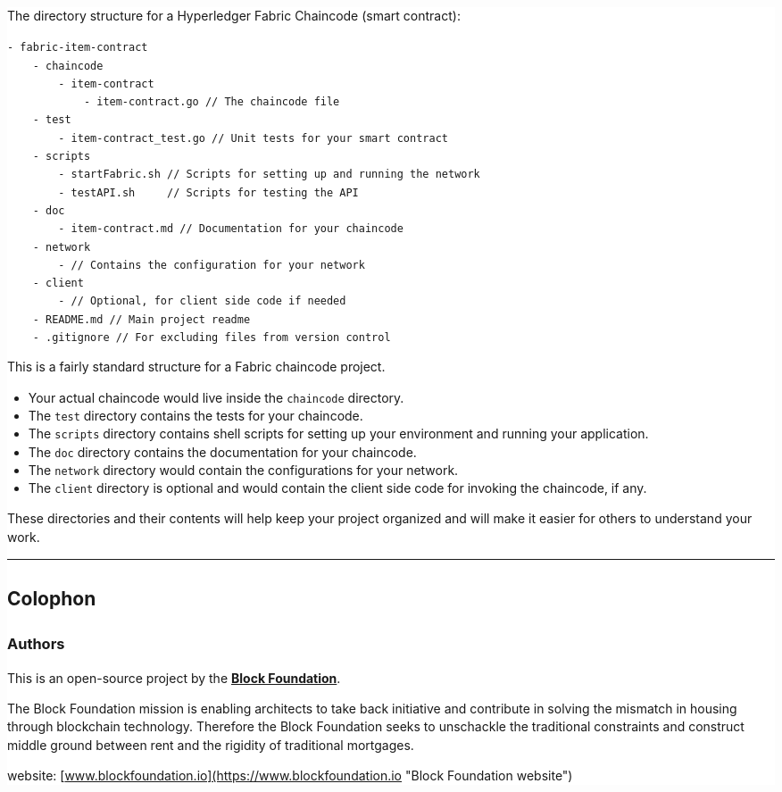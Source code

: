 The directory structure for a Hyperledger Fabric Chaincode (smart contract):

``` sh
- fabric-item-contract
    - chaincode
        - item-contract
            - item-contract.go // The chaincode file
    - test
        - item-contract_test.go // Unit tests for your smart contract
    - scripts
        - startFabric.sh // Scripts for setting up and running the network
        - testAPI.sh     // Scripts for testing the API
    - doc
        - item-contract.md // Documentation for your chaincode
    - network
        - // Contains the configuration for your network
    - client
        - // Optional, for client side code if needed
    - README.md // Main project readme
    - .gitignore // For excluding files from version control
```

This is a fairly standard structure for a Fabric chaincode project.

- Your actual chaincode would live inside the `chaincode` directory.
- The `test` directory contains the tests for your chaincode.
- The `scripts` directory contains shell scripts for setting up your environment and running your application.
- The `doc` directory contains the documentation for your chaincode.
- The `network` directory would contain the configurations for your network.
- The `client` directory is optional and would contain the client side code for invoking the chaincode, if any.

These directories and their contents will help keep your project organized and will make it easier for others to understand your work.






---

## Colophon

### Authors

This is an open-source project by the **[Block Foundation](https://www.blockfoundation.io "Block Foundation website")**.

The Block Foundation mission is enabling architects to take back initiative and contribute in solving the mismatch in housing through blockchain technology. Therefore the Block Foundation seeks to unschackle the traditional constraints and construct middle ground between rent and the rigidity of traditional mortgages.

website: [www.blockfoundation.io](https://www.blockfoundation.io "Block Foundation website")
